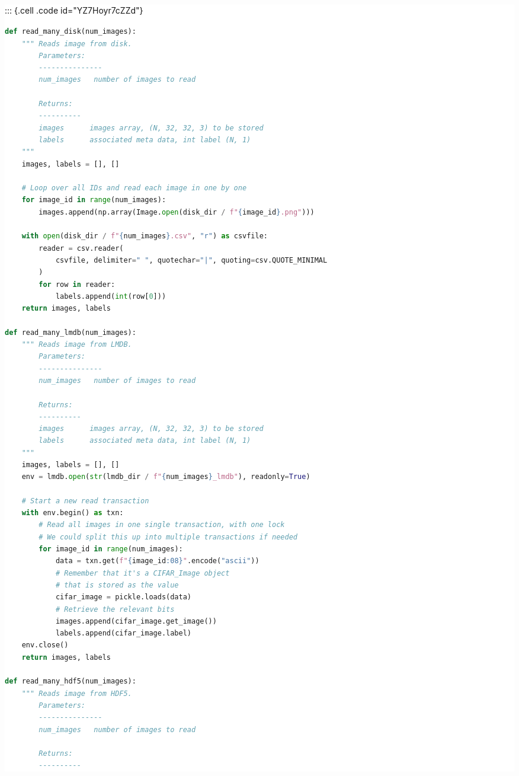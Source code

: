::: {.cell .code id="YZ7Hoyr7cZZd"}
``` python
def read_many_disk(num_images):
    """ Reads image from disk.
        Parameters:
        ---------------
        num_images   number of images to read

        Returns:
        ----------
        images      images array, (N, 32, 32, 3) to be stored
        labels      associated meta data, int label (N, 1)
    """
    images, labels = [], []

    # Loop over all IDs and read each image in one by one
    for image_id in range(num_images):
        images.append(np.array(Image.open(disk_dir / f"{image_id}.png")))

    with open(disk_dir / f"{num_images}.csv", "r") as csvfile:
        reader = csv.reader(
            csvfile, delimiter=" ", quotechar="|", quoting=csv.QUOTE_MINIMAL
        )
        for row in reader:
            labels.append(int(row[0]))
    return images, labels

def read_many_lmdb(num_images):
    """ Reads image from LMDB.
        Parameters:
        ---------------
        num_images   number of images to read

        Returns:
        ----------
        images      images array, (N, 32, 32, 3) to be stored
        labels      associated meta data, int label (N, 1)
    """
    images, labels = [], []
    env = lmdb.open(str(lmdb_dir / f"{num_images}_lmdb"), readonly=True)

    # Start a new read transaction
    with env.begin() as txn:
        # Read all images in one single transaction, with one lock
        # We could split this up into multiple transactions if needed
        for image_id in range(num_images):
            data = txn.get(f"{image_id:08}".encode("ascii"))
            # Remember that it's a CIFAR_Image object
            # that is stored as the value
            cifar_image = pickle.loads(data)
            # Retrieve the relevant bits
            images.append(cifar_image.get_image())
            labels.append(cifar_image.label)
    env.close()
    return images, labels

def read_many_hdf5(num_images):
    """ Reads image from HDF5.
        Parameters:
        ---------------
        num_images   number of images to read

        Returns:
        ----------
```
